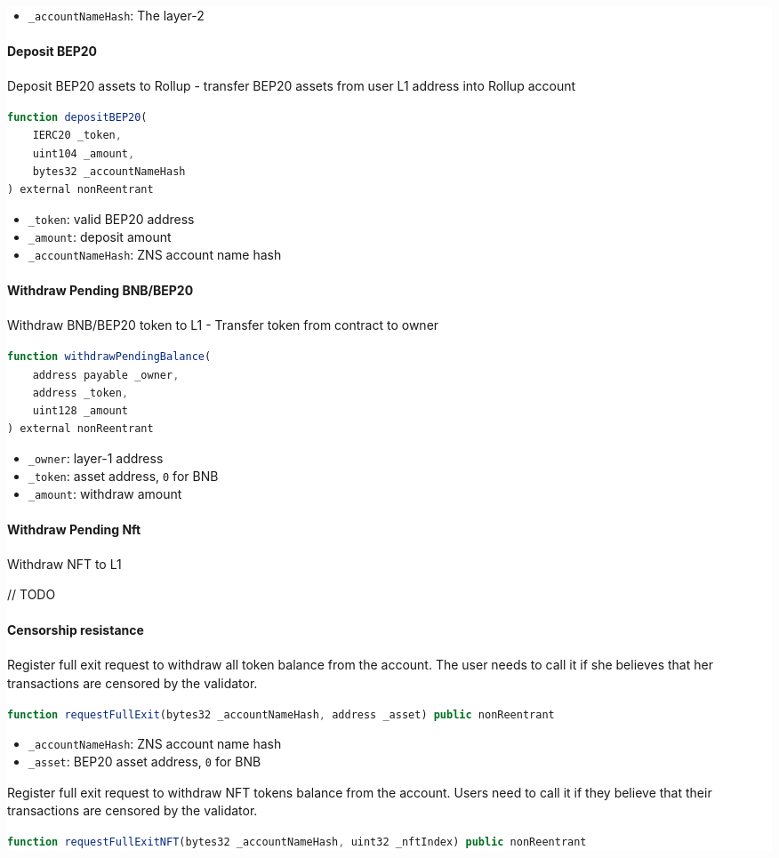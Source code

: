 - `_accountNameHash`: The layer-2

#### Deposit BEP20

Deposit BEP20 assets to Rollup - transfer BEP20 assets from user L1 address into Rollup account

```js
function depositBEP20(
    IERC20 _token,
    uint104 _amount,
    bytes32 _accountNameHash
) external nonReentrant
```

- `_token`: valid BEP20 address
- `_amount`: deposit amount
- `_accountNameHash`: ZNS account name hash

#### Withdraw Pending BNB/BEP20

Withdraw BNB/BEP20 token to L1 - Transfer token from contract to owner

```js
function withdrawPendingBalance(
    address payable _owner,
    address _token,
    uint128 _amount
) external nonReentrant
```

- `_owner`: layer-1 address
- `_token`: asset address, `0` for BNB
- `_amount`: withdraw amount

#### Withdraw Pending Nft

Withdraw NFT to L1

// TODO

#### Censorship resistance

Register full exit request to withdraw all token balance from the account. The user needs to call it if she believes that her transactions are censored by the validator.

```js
function requestFullExit(bytes32 _accountNameHash, address _asset) public nonReentrant
```

- `_accountNameHash`: ZNS account name hash
- `_asset`: BEP20 asset address, `0` for BNB

Register full exit request to withdraw NFT tokens balance from the account. Users need to call it if they believe that their transactions are censored by the validator.

```js
function requestFullExitNFT(bytes32 _accountNameHash, uint32 _nftIndex) public nonReentrant
```
